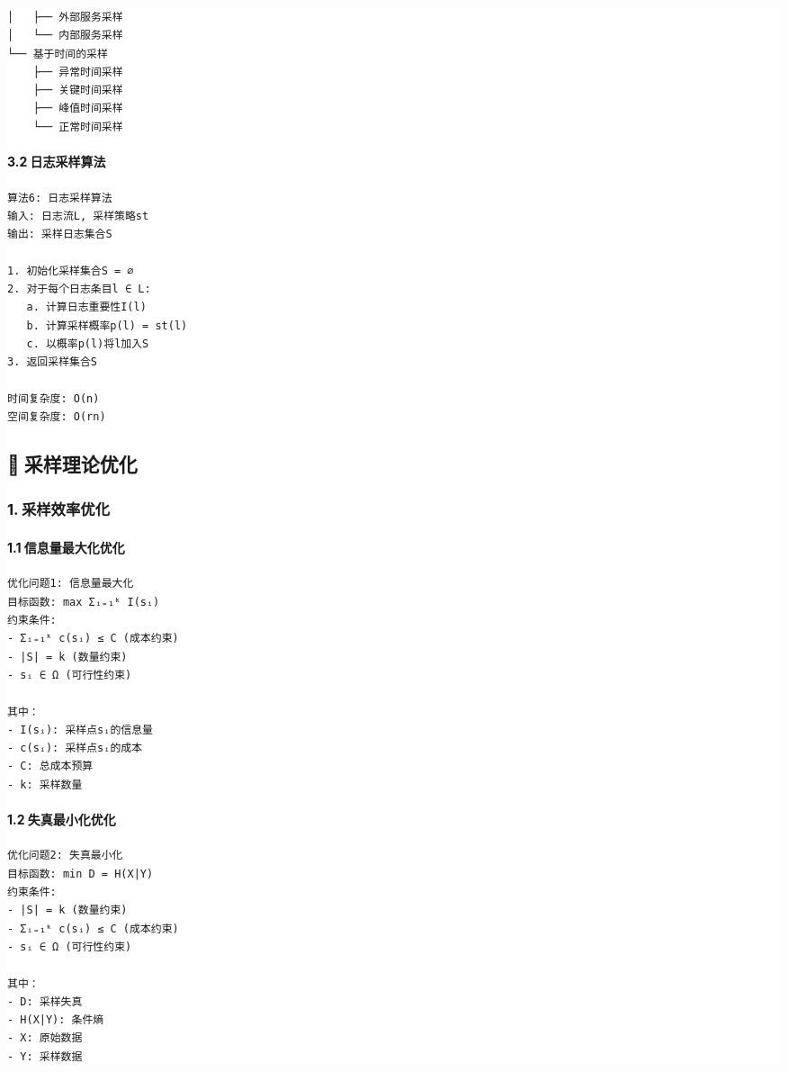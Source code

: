 ```text
│   ├── 外部服务采样
│   └── 内部服务采样
└── 基于时间的采样
    ├── 异常时间采样
    ├── 关键时间采样
    ├── 峰值时间采样
    └── 正常时间采样
```

#### 3.2 日志采样算法

```text
算法6: 日志采样算法
输入: 日志流L, 采样策略st
输出: 采样日志集合S

1. 初始化采样集合S = ∅
2. 对于每个日志条目l ∈ L:
   a. 计算日志重要性I(l)
   b. 计算采样概率p(l) = st(l)
   c. 以概率p(l)将l加入S
3. 返回采样集合S

时间复杂度: O(n)
空间复杂度: O(rn)
```

## 🔬 采样理论优化

### 1. 采样效率优化

#### 1.1 信息量最大化优化

```text
优化问题1: 信息量最大化
目标函数: max Σᵢ₌₁ᵏ I(sᵢ)
约束条件: 
- Σᵢ₌₁ᵏ c(sᵢ) ≤ C (成本约束)
- |S| = k (数量约束)
- sᵢ ∈ Ω (可行性约束)

其中：
- I(sᵢ): 采样点sᵢ的信息量
- c(sᵢ): 采样点sᵢ的成本
- C: 总成本预算
- k: 采样数量
```

#### 1.2 失真最小化优化

```text
优化问题2: 失真最小化
目标函数: min D = H(X|Y)
约束条件:
- |S| = k (数量约束)
- Σᵢ₌₁ᵏ c(sᵢ) ≤ C (成本约束)
- sᵢ ∈ Ω (可行性约束)

其中：
- D: 采样失真
- H(X|Y): 条件熵
- X: 原始数据
- Y: 采样数据
```
